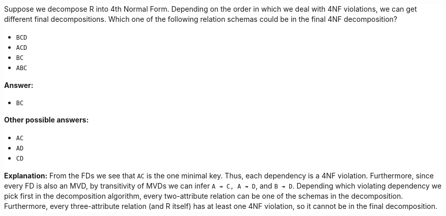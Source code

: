 Suppose we decompose R into 4th Normal Form. Depending on the order in which we deal with 4NF violations, we can get different final decompositions. Which one of the following relation schemas could be in the final 4NF decomposition? 

* `BCD`
* `ACD`
* `BC`
* `ABC`

**Answer:** 
* `BC`

**Other possible answers:**
* `AC`
* `AD`
* `CD`

**Explanation:**
From the FDs we see that `AC` is the one minimal key. Thus, each dependency is a 4NF violation. Furthermore, since every FD is also an MVD, by transitivity of MVDs we can infer `A ↠ C, A ↠ D`, and `B ↠ D`. Depending which violating dependency we pick first in the decomposition algorithm, every two-attribute relation can be one of the schemas in the decomposition. Furthermore, every three-attribute relation (and R itself) has at least one 4NF violation, so it cannot be in the final decomposition.
